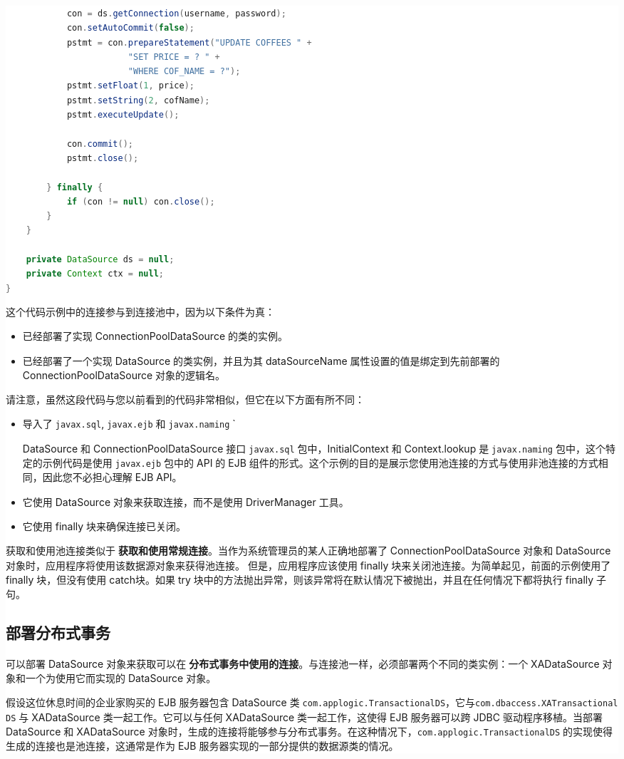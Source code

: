 ```java
            con = ds.getConnection(username, password);
            con.setAutoCommit(false);
            pstmt = con.prepareStatement("UPDATE COFFEES " +
                        "SET PRICE = ? " +
                        "WHERE COF_NAME = ?");
            pstmt.setFloat(1, price);
            pstmt.setString(2, cofName);
            pstmt.executeUpdate();

            con.commit();
            pstmt.close();

        } finally {
            if (con != null) con.close();
        }
    }

    private DataSource ds = null;
    private Context ctx = null;
}

```

这个代码示例中的连接参与到连接池中，因为以下条件为真：

- 已经部署了实现 ConnectionPoolDataSource 的类的实例。

- 已经部署了一个实现 DataSource 的类实例，并且为其 dataSourceName 属性设置的值是绑定到先前部署的ConnectionPoolDataSource 对象的逻辑名。

请注意，虽然这段代码与您以前看到的代码非常相似，但它在以下方面有所不同：

- 导入了  `javax.sql`, `javax.ejb` 和  `javax.naming` `

  DataSource 和 ConnectionPoolDataSource 接口 `javax.sql` 包中，InitialContext  和 Context.lookup 是 `javax.naming` 包中，这个特定的示例代码是使用 `javax.ejb`  包中的 API 的 EJB 组件的形式。这个示例的目的是展示您使用池连接的方式与使用非池连接的方式相同，因此您不必担心理解 EJB API。

- 它使用 DataSource 对象来获取连接，而不是使用 DriverManager 工具。

- 它使用 finally 块来确保连接已关闭。

获取和使用池连接类似于 **获取和使用常规连接**。当作为系统管理员的某人正确地部署了 ConnectionPoolDataSource 对象和 DataSource 对象时，应用程序将使用该数据源对象来获得池连接。
但是，应用程序应该使用 finally 块来关闭池连接。为简单起见，前面的示例使用了 finally 块，但没有使用 catch块。如果 try 块中的方法抛出异常，则该异常将在默认情况下被抛出，并且在任何情况下都将执行 finally 子句。

##  部署分布式事务

可以部署 DataSource 对象来获取可以在 **分布式事务中使用的连接**。与连接池一样，必须部署两个不同的类实例：一个 XADataSource 对象和一个为使用它而实现的 DataSource 对象。

假设这位休息时间的企业家购买的 EJB 服务器包含  DataSource 类 `com.applogic.TransactionalDS`，它与`com.dbaccess.XATransactionalDS` 与  XADataSource 类一起工作。它可以与任何 XADataSource 类一起工作，这使得 EJB 服务器可以跨 JDBC 驱动程序移植。当部署 DataSource 和 XADataSource 对象时，生成的连接将能够参与分布式事务。在这种情况下，`com.applogic.TransactionalDS` 的实现使得生成的连接也是池连接，这通常是作为 EJB 服务器实现的一部分提供的数据源类的情况。
